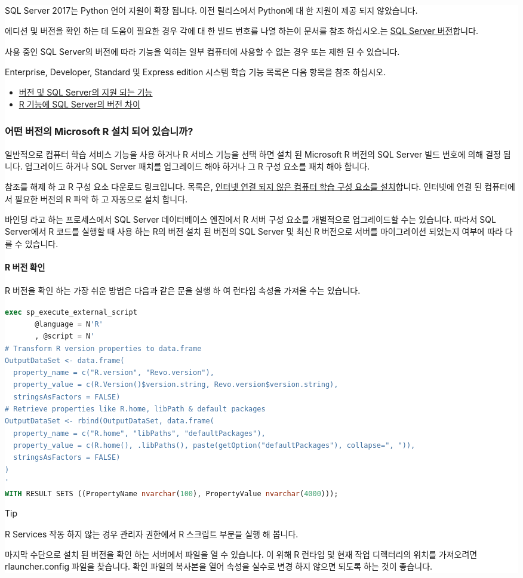 SQL Server 2017는 Python 언어 지원이 확장 됩니다. 이전 릴리스에서 Python에 대 한 지원이 제공 되지 않았습니다.

에디션 및 버전을 확인 하는 데 도움이 필요한 경우 각에 대 한 빌드 번호를 나열 하는이 문서를 참조 하십시오.는 [SQL Server 버전](https://social.technet.microsoft.com/wiki/contents/articles/783.sql-server-versions.aspx#Service_Pack_editions)합니다.

사용 중인 SQL Server의 버전에 따라 기능을 익히는 일부 컴퓨터에 사용할 수 없는 경우 또는 제한 된 수 있습니다.

Enterprise, Developer, Standard 및 Express edition 시스템 학습 기능 목록은 다음 항목을 참조 하십시오.

* [버전 및 SQL Server의 지원 되는 기능](https://docs.microsoft.com/sql/sql-server/editions-and-components-of-sql-server-2016)
* [R 기능에 SQL Server의 버전 차이](https://docs.microsoft.com/sql/advanced-analytics/r/differences-in-r-features-between-editions-of-sql-server)

### <a name="which-version-of-microsoft-r-is-installed"></a>어떤 버전의 Microsoft R 설치 되어 있습니까?

일반적으로 컴퓨터 학습 서비스 기능을 사용 하거나 R 서비스 기능을 선택 하면 설치 된 Microsoft R 버전의 SQL Server 빌드 번호에 의해 결정 됩니다. 업그레이드 하거나 SQL Server 패치를 업그레이드 해야 하거나 그 R 구성 요소를 패치 해야 합니다.

참조를 해제 하 고 R 구성 요소 다운로드 링크입니다. 목록은, [인터넷 연결 되지 않은 컴퓨터 학습 구성 요소를 설치](https://docs.microsoft.com/sql/advanced-analytics/r/installing-ml-components-without-internet-access)합니다. 인터넷에 연결 된 컴퓨터에서 필요한 버전의 R 파악 하 고 자동으로 설치 합니다.

바인딩 라고 하는 프로세스에서 SQL Server 데이터베이스 엔진에서 R 서버 구성 요소를 개별적으로 업그레이드할 수는 있습니다. 따라서 SQL Server에서 R 코드를 실행할 때 사용 하는 R의 버전 설치 된 버전의 SQL Server 및 최신 R 버전으로 서버를 마이그레이션 되었는지 여부에 따라 다를 수 있습니다.

#### <a name="determine-the-r-version"></a>R 버전 확인

R 버전을 확인 하는 가장 쉬운 방법은 다음과 같은 문을 실행 하 여 런타임 속성을 가져올 수는 있습니다.

```SQL
exec sp_execute_external_script
       @language = N'R'
       , @script = N'
# Transform R version properties to data.frame
OutputDataSet <- data.frame(
  property_name = c("R.version", "Revo.version"), 
  property_value = c(R.Version()$version.string, Revo.version$version.string),
  stringsAsFactors = FALSE)
# Retrieve properties like R.home, libPath & default packages
OutputDataSet <- rbind(OutputDataSet, data.frame(
  property_name = c("R.home", "libPaths", "defaultPackages"),
  property_value = c(R.home(), .libPaths(), paste(getOption("defaultPackages"), collapse=", ")),
  stringsAsFactors = FALSE)
)
'
WITH RESULT SETS ((PropertyName nvarchar(100), PropertyValue nvarchar(4000)));

```

> [!TIP] 
> R Services 작동 하지 않는 경우 관리자 권한에서 R 스크립트 부분을 실행 해 봅니다.

마지막 수단으로 설치 된 버전을 확인 하는 서버에서 파일을 열 수 있습니다. 이 위해 R 런타임 및 현재 작업 디렉터리의 위치를 가져오려면 rlauncher.config 파일을 찾습니다. 확인 파일의 복사본을 열어 속성을 실수로 변경 하지 않으면 되도록 하는 것이 좋습니다.
